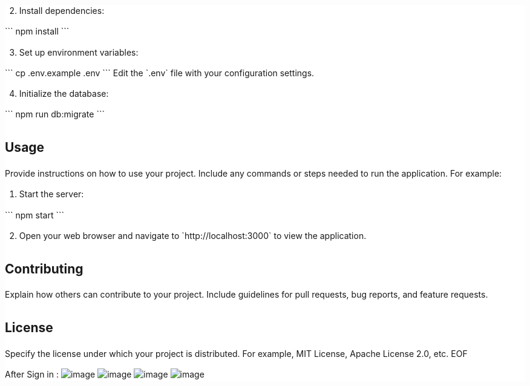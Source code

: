 2. Install dependencies:

\`\`\`
npm install
\`\`\`

3. Set up environment variables:

\`\`\`
cp .env.example .env
\`\`\`
Edit the \`.env\` file with your configuration settings.

4. Initialize the database:

\`\`\`
npm run db:migrate
\`\`\`

## Usage

Provide instructions on how to use your project. Include any commands or steps needed to run the application. For example:

1. Start the server:

\`\`\`
npm start
\`\`\`

2. Open your web browser and navigate to \`http://localhost:3000\` to view the application.

## Contributing

Explain how others can contribute to your project. Include guidelines for pull requests, bug reports, and feature requests.

## License

Specify the license under which your project is distributed. For example, MIT License, Apache License 2.0, etc.
EOF


After Sign in :
<img width="947" alt="image" src="https://github.com/LittleSmile05/Ecommerce-Full-Stack/assets/111835072/9fa02a00-151f-494f-b14d-8e80e2520b3b">
<img width="948" alt="image" src="https://github.com/LittleSmile05/Ecommerce-Full-Stack/assets/111835072/1a72bea5-5fe3-4a85-aa14-5eec4cc318fb">
<img width="946" alt="image" src="https://github.com/LittleSmile05/Ecommerce-Full-Stack/assets/111835072/0c41d1c5-a090-4550-a8f3-25f99adce3d0">
<img width="947" alt="image" src="https://github.com/LittleSmile05/Ecommerce-Full-Stack/assets/111835072/81823065-231b-4d7c-a938-563209f4f48a">
